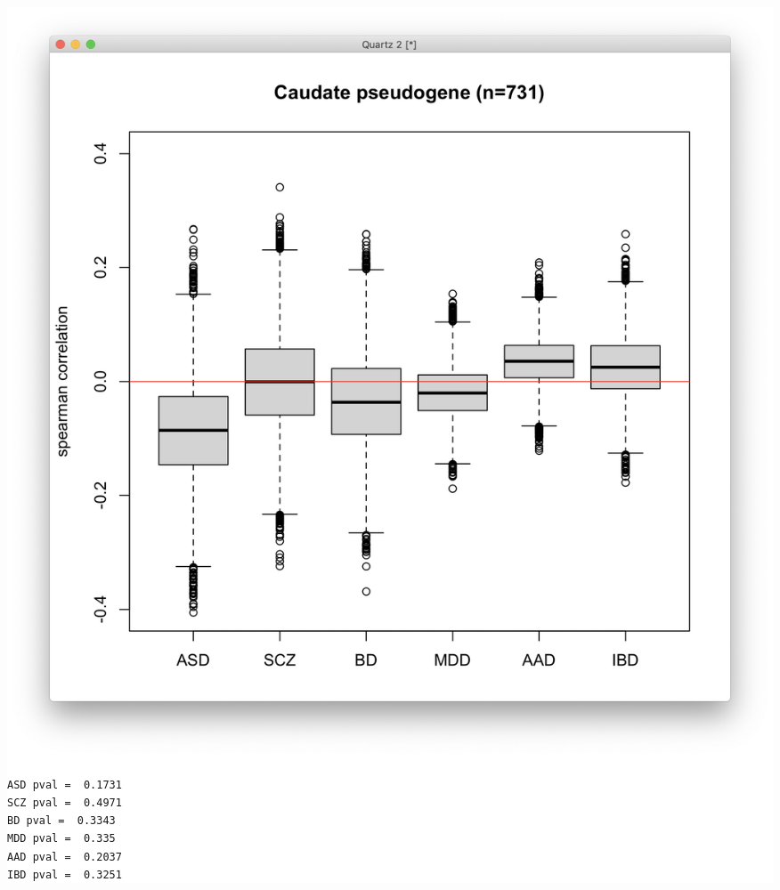 ![](images/2021-01-29-15-08-50.png)
```
ASD pval =  0.1731 
SCZ pval =  0.4971 
BD pval =  0.3343 
MDD pval =  0.335 
AAD pval =  0.2037 
IBD pval =  0.3251 
```

